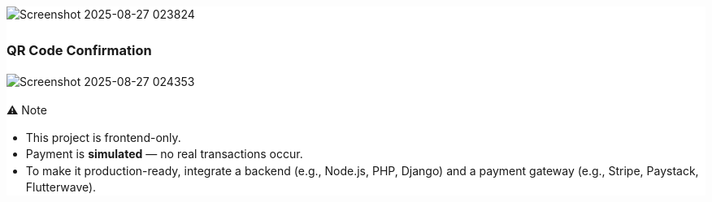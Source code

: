 <img width="642" height="844" alt="Screenshot 2025-08-27 023824" src="https://github.com/user-attachments/assets/ae5386d8-eeaf-4354-bb18-60c50717c01f" />


### QR Code Confirmation

<img width="183" height="358" alt="Screenshot 2025-08-27 024353" src="https://github.com/user-attachments/assets/dd449aec-1d5d-4890-93f6-045249d07cf1" />



⚠️ Note

* This project is frontend-only.
* Payment is **simulated** — no real transactions occur.
* To make it production-ready, integrate a backend (e.g., Node.js, PHP, Django) and a payment gateway (e.g., Stripe, Paystack, Flutterwave).

